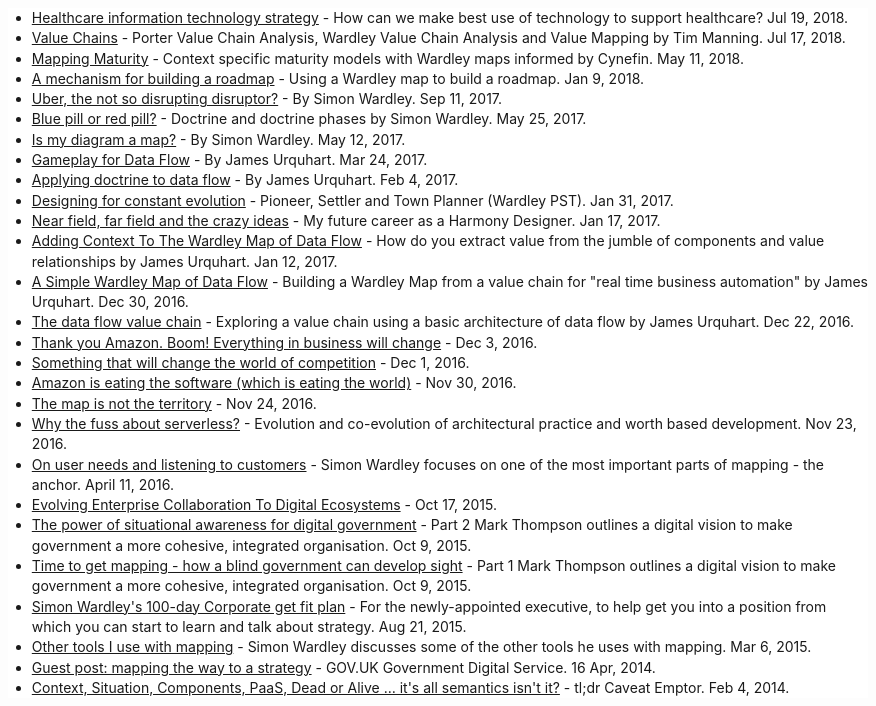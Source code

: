 - [Healthcare information technology strategy](https://wardle.org/strategy/2018/07/19/mapping.html) - How can we make best use of technology to support healthcare? Jul 19, 2018.
- [Value Chains](https://design4services.com/concepts/value-chains/) - Porter Value Chain Analysis, Wardley Value Chain Analysis and Value Mapping by Tim Manning. Jul 17, 2018.
- [Mapping Maturity](https://medium.com/@chrisvmcd/mapping-maturity-create-context-specific-maturity-models-with-wardley-maps-informed-by-cynefin-37ffcd1d315) - Context specific maturity models with Wardley maps informed by Cynefin. May 11, 2018.
- [A mechanism for building a roadmap](https://hackernoon.com/a-mechanism-for-building-a-roadmap-2708d762097f) - Using a Wardley map to build a roadmap. Jan 9, 2018.
- [Uber, the not so disrupting disruptor?](https://swardley.medium.com/uber-the-not-so-disrupting-disruptor-f03ecbb1330a) - By Simon Wardley. Sep 11, 2017.
- [Blue pill or red pill?](https://swardley.medium.com/blue-pill-or-red-pill-9249bed5918b) - Doctrine and doctrine phases by Simon Wardley. May 25, 2017.
- [Is my diagram a map?](https://swardley.medium.com/is-my-diagram-a-map-7b30c10fb693) - By Simon Wardley. May 12, 2017.
- [Gameplay for Data Flow](https://medium.com/digital-anatomy/gameplay-for-data-flow-518f72892629) - By James Urquhart. Mar 24, 2017.
- [Applying doctrine to data flow](https://medium.com/digital-anatomy/applying-doctrine-to-data-flow-5733822d9270) - By James Urquhart. Feb 4, 2017. 
- [Designing for constant evolution](https://medium.com/hackernoon/designing-for-constant-evolution-41b216741974) - Pioneer, Settler and Town Planner (Wardley PST). Jan 31, 2017.
- [Near field, far field and the crazy ideas](https://swardley.medium.com/near-field-far-field-and-the-crazy-ideas-356d84752ed9) - My future career as a Harmony Designer. Jan 17, 2017.
- [Adding Context To The Wardley Map of Data Flow](https://medium.com/digital-anatomy/adding-context-to-the-wardley-map-of-data-flow-c818dc2960d6) - How do you extract value from the jumble of components and value relationships by James Urquhart. Jan 12, 2017.
- [A Simple Wardley Map of Data Flow](https://medium.com/digital-anatomy/a-simple-wardley-map-of-data-flow-8285676a1eeb) - Building a Wardley Map from a value chain for "real time business automation" by James Urquhart. Dec 30, 2016.
- [The data flow value chain](https://medium.com/digital-anatomy/the-data-flow-value-chain-45b0dd3083e8) - Exploring a value chain using a basic architecture of data flow by James Urquhart. Dec 22, 2016.
- [Thank you Amazon. Boom! Everything in business will change](https://medium.com/hackernoon/building-a-business-from-a-great-idea-some-future-monday-42ba794fdae5) - Dec 3, 2016.
- [Something that will change the world of competition](https://swardley.medium.com/something-that-will-change-the-world-of-competition-94af044a5a37) - Dec 1, 2016.
- [Amazon is eating the software (which is eating the world)](https://medium.com/hackernoon/amazon-is-eating-the-software-which-is-eating-the-world-738888fb9e82) - Nov 30, 2016.
- [The map is not the territory](https://swardley.medium.com/the-map-is-not-the-territory-257a3c258a83) - Nov 24, 2016.
- [Why the fuss about serverless?](https://medium.com/hackernoon/why-the-fuss-about-serverless-4370b1596da0) - Evolution and co-evolution of architectural practice and worth based development. Nov 23, 2016.
- [On user needs and listening to customers](https://blog.gardeviance.org/2016/04/on-user-needs-and-listening-to-customers.html) - Simon Wardley focuses on one of the most important parts of mapping - the anchor. April 11, 2016.
- [Evolving Enterprise Collaboration To Digital Ecosystems](https://www.forbes.com/sites/rawnshah/2015/10/17/evolving-enterprise-collaboration-to-digital-ecosystems/#7091b8557bda) - Oct 17, 2015.
- [The power of situational awareness for digital government](https://www.computerweekly.com/opinion/The-power-of-situational-awareness-for-digital-government) - Part 2 Mark Thompson outlines a digital vision to make government a more cohesive, integrated organisation. Oct 9, 2015.
- [Time to get mapping - how a blind government can develop sight](https://www.computerweekly.com/opinion/Time-to-get-mapping-how-a-blind-government-can-develop-sight) - Part 1 Mark Thompson outlines a digital vision to make government a more cohesive, integrated organisation. Oct 9, 2015.
- [Simon Wardley's 100-day Corporate get fit plan](https://www.cio.com/article/3526767/simon-wardley-s-100-day-corporate-get-fit-plan.html) - For the newly-appointed executive, to help get you into a position from which you can start to learn and talk about strategy. Aug 21, 2015.
- [Other tools I use with mapping](https://blog.gardeviance.org/2015/03/other-tools-i-use-with-mapping.html) - Simon Wardley discusses some of the other tools he uses with mapping. Mar 6, 2015.
- [Guest post: mapping the way to a strategy](https://governmenttechnology.blog.gov.uk/2014/04/16/guest-post-mapping-the-way-to-a-strategy/) - GOV.UK Government Digital Service. 16 Apr, 2014.
- [Context, Situation, Components, PaaS, Dead or Alive … it's all semantics isn't it?](https://blog.gardeviance.org/2014/02/context-situation-components-paas-dead.html) - tl;dr Caveat Emptor. Feb 4, 2014.